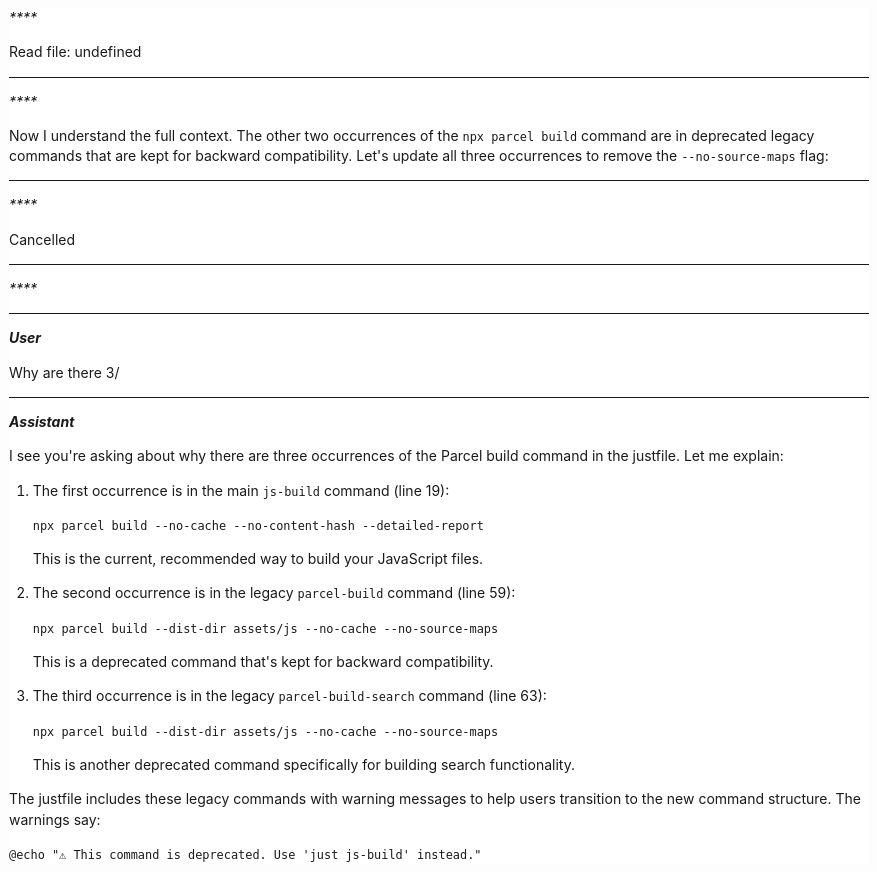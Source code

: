 
_****_

Read file: undefined

---

_****_

Now I understand the full context. The other two occurrences of the `npx parcel build` command are in deprecated legacy commands that are kept for backward compatibility. Let's update all three occurrences to remove the `--no-source-maps` flag:

---

_****_

Cancelled

---

_****_



---

_**User**_

Why are there 3/ 

---

_**Assistant**_

I see you're asking about why there are three occurrences of the Parcel build command in the justfile. Let me explain:

1. The first occurrence is in the main `js-build` command (line 19):
   ```
   npx parcel build --no-cache --no-content-hash --detailed-report
   ```
   This is the current, recommended way to build your JavaScript files.

2. The second occurrence is in the legacy `parcel-build` command (line 59):
   ```
   npx parcel build --dist-dir assets/js --no-cache --no-source-maps
   ```
   This is a deprecated command that's kept for backward compatibility.

3. The third occurrence is in the legacy `parcel-build-search` command (line 63):
   ```
   npx parcel build --dist-dir assets/js --no-cache --no-source-maps
   ```
   This is another deprecated command specifically for building search functionality.

The justfile includes these legacy commands with warning messages to help users transition to the new command structure. The warnings say:

```
@echo "⚠️ This command is deprecated. Use 'just js-build' instead."
```
